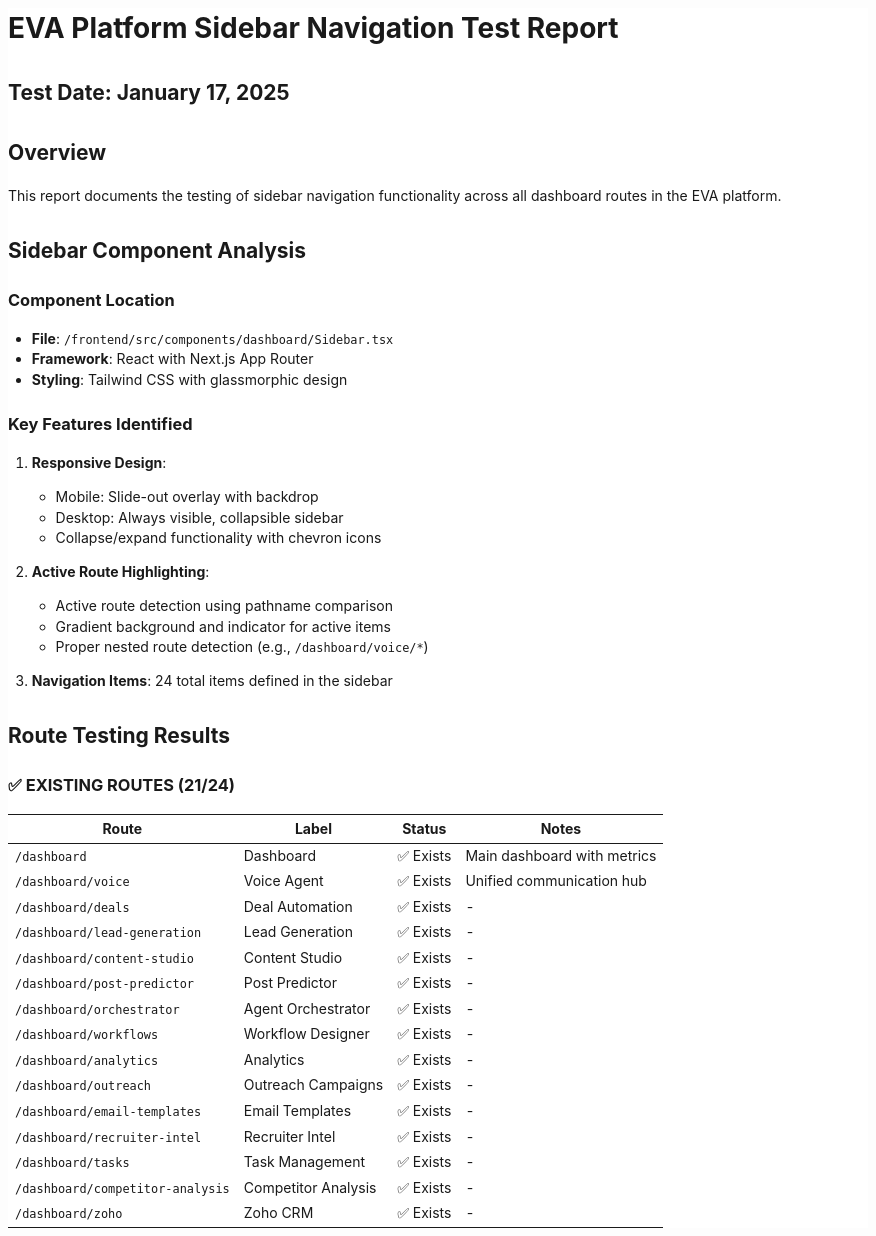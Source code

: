 # EVA Platform Sidebar Navigation Test Report

## Test Date: January 17, 2025

## Overview
This report documents the testing of sidebar navigation functionality across all dashboard routes in the EVA platform.

## Sidebar Component Analysis

### Component Location
- **File**: `/frontend/src/components/dashboard/Sidebar.tsx`
- **Framework**: React with Next.js App Router
- **Styling**: Tailwind CSS with glassmorphic design

### Key Features Identified
1. **Responsive Design**: 
   - Mobile: Slide-out overlay with backdrop
   - Desktop: Always visible, collapsible sidebar
   - Collapse/expand functionality with chevron icons

2. **Active Route Highlighting**:
   - Active route detection using pathname comparison
   - Gradient background and indicator for active items
   - Proper nested route detection (e.g., `/dashboard/voice/*`)

3. **Navigation Items**: 24 total items defined in the sidebar

## Route Testing Results

### ✅ EXISTING ROUTES (21/24)

| Route | Label | Status | Notes |
|-------|-------|--------|-------|
| `/dashboard` | Dashboard | ✅ Exists | Main dashboard with metrics |
| `/dashboard/voice` | Voice Agent | ✅ Exists | Unified communication hub |
| `/dashboard/deals` | Deal Automation | ✅ Exists | - |
| `/dashboard/lead-generation` | Lead Generation | ✅ Exists | - |
| `/dashboard/content-studio` | Content Studio | ✅ Exists | - |
| `/dashboard/post-predictor` | Post Predictor | ✅ Exists | - |
| `/dashboard/orchestrator` | Agent Orchestrator | ✅ Exists | - |
| `/dashboard/workflows` | Workflow Designer | ✅ Exists | - |
| `/dashboard/analytics` | Analytics | ✅ Exists | - |
| `/dashboard/outreach` | Outreach Campaigns | ✅ Exists | - |
| `/dashboard/email-templates` | Email Templates | ✅ Exists | - |
| `/dashboard/recruiter-intel` | Recruiter Intel | ✅ Exists | - |
| `/dashboard/tasks` | Task Management | ✅ Exists | - |
| `/dashboard/competitor-analysis` | Competitor Analysis | ✅ Exists | - |
| `/dashboard/zoho` | Zoho CRM | ✅ Exists | - |